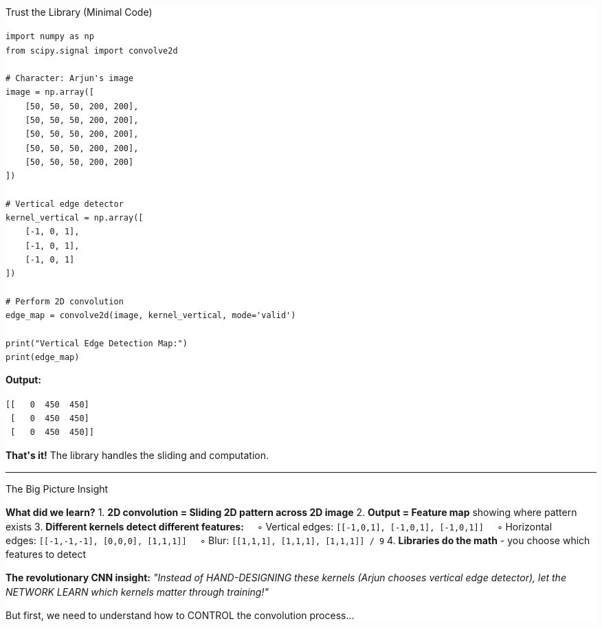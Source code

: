 Trust the Library (Minimal Code)

```
import numpy as np
from scipy.signal import convolve2d

# Character: Arjun's image
image = np.array([
    [50, 50, 50, 200, 200],
    [50, 50, 50, 200, 200],
    [50, 50, 50, 200, 200],
    [50, 50, 50, 200, 200],
    [50, 50, 50, 200, 200]
])

# Vertical edge detector
kernel_vertical = np.array([
    [-1, 0, 1],
    [-1, 0, 1],
    [-1, 0, 1]
])

# Perform 2D convolution
edge_map = convolve2d(image, kernel_vertical, mode='valid')

print("Vertical Edge Detection Map:")
print(edge_map)
```

**Output:**

```
[[   0  450  450]
 [   0  450  450]
 [   0  450  450]]
```

**That's it!** The library handles the sliding and computation.

--------------------------------------------------------------------------------

The Big Picture Insight

**What did we learn?**
1. **2D convolution = Sliding 2D pattern across 2D image**
2. **Output = Feature map** showing where pattern exists
3. **Different kernels detect different features:**
    ◦ Vertical edges: `[[-1,0,1], [-1,0,1], [-1,0,1]]`
    ◦ Horizontal edges: `[[-1,-1,-1], [0,0,0], [1,1,1]]`
    ◦ Blur: `[[1,1,1], [1,1,1], [1,1,1]] / 9`
4. **Libraries do the math** - you choose which features to detect

**The revolutionary CNN insight:** _"Instead of HAND-DESIGNING these kernels (Arjun chooses vertical edge detector), let the NETWORK LEARN which kernels matter through training!"_

But first, we need to understand how to CONTROL the convolution process...
